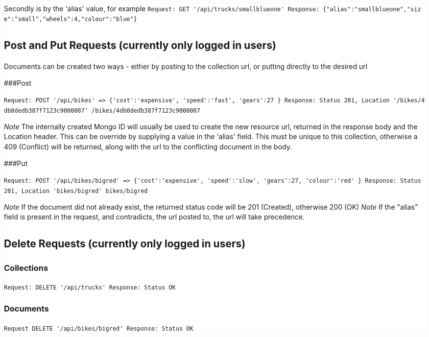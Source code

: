 Secondly is by the 'alias' value, for example
`
Request: GET '/api/trucks/smallblueone'
Response: {"alias":"smallblueone","size":"small","wheels":4,"colour":"blue"}
`

## Post and Put Requests (currently only logged in users)

Documents can be created two ways - either by posting to the collection url, or putting directly to the desired url

###Post

`
Request: POST '/api/bikes' => {'cost':'expensive', 'speed':'fast', 'gears':27 }
Response: Status 201, Location '/bikes/4db0dedb387f7123c9000007'
/bikes/4db0dedb387f7123c9000007
`

*Note* The internally created Mongo ID will usually be used to create the new resource url, returned in the response body and the Location header. This can be override by supplying a value in the 'alias' field. This must be unique to this collection, otherwise a 409 (Conflict) will be returned, along with the url to the conflicting document in the body.

###Put

`
Request: POST '/api/bikes/bigred' => {'cost':'expensive', 'speed':'slow', 'gears':27, 'colour':'red' }
Response: Status 201, Location 'bikes/bigred'
bikes/bigred
`

*Note* If the document did not already exist, the returned status code will be 201 (Created), otherwise 200 (OK)
*Note* If the "alias" field is present in the request, and contradicts, the url posted to, the url will take precedence.

## Delete Requests (currently only logged in users)

### Collections

`
Request: DELETE '/api/trucks'
Response: Status OK
`

### Documents

`
Request DELETE '/api/bikes/bigred'
Response: Status OK
`
